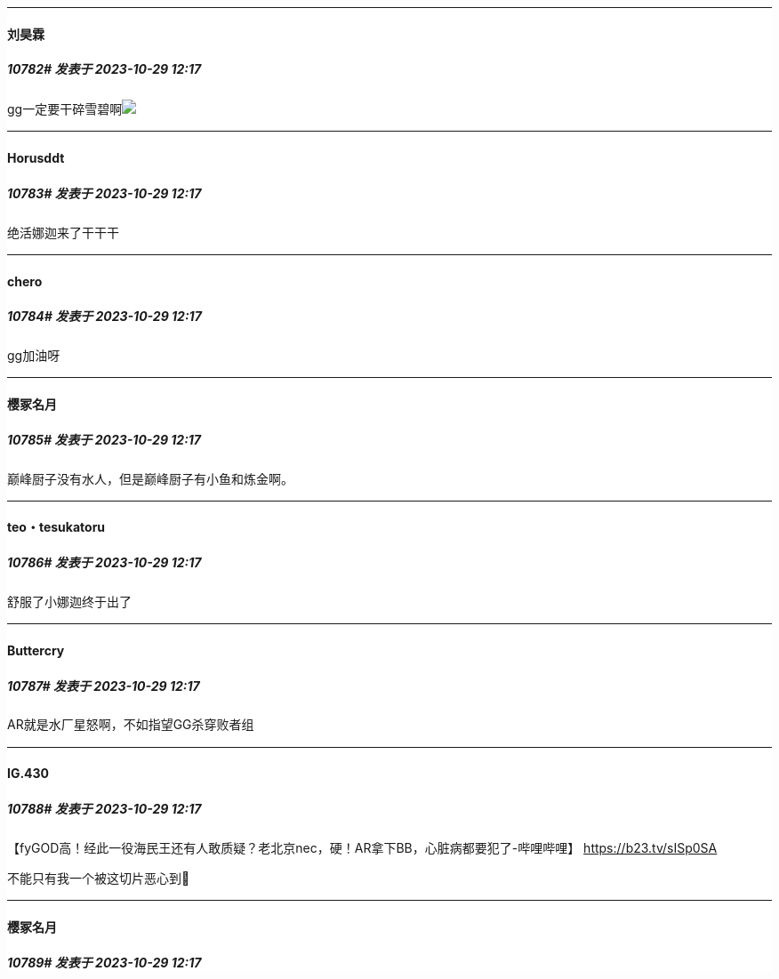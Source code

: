 *****

####  刘昊霖  
##### 10782#       发表于 2023-10-29 12:17

gg一定要干碎雪碧啊<img src="https://static.saraba1st.com/image/smiley/face2017/138.png" referrerpolicy="no-referrer">

*****

####  Horusddt  
##### 10783#       发表于 2023-10-29 12:17

绝活娜迦来了干干干

*****

####  chero  
##### 10784#       发表于 2023-10-29 12:17

gg加油呀

*****

####  樱冢名月  
##### 10785#       发表于 2023-10-29 12:17

巅峰厨子没有水人，但是巅峰厨子有小鱼和炼金啊。

*****

####  teo・tesukatoru  
##### 10786#       发表于 2023-10-29 12:17

舒服了小娜迦终于出了

*****

####  Buttercry  
##### 10787#       发表于 2023-10-29 12:17

AR就是水厂星怒啊，不如指望GG杀穿败者组

*****

####  IG.430  
##### 10788#       发表于 2023-10-29 12:17

【fyGOD高！经此一役海民王还有人敢质疑？老北京nec，硬！AR拿下BB，心脏病都要犯了-哔哩哔哩】 https://b23.tv/sISp0SA

不能只有我一个被这切片恶心到🤮

*****

####  樱冢名月  
##### 10789#       发表于 2023-10-29 12:17
